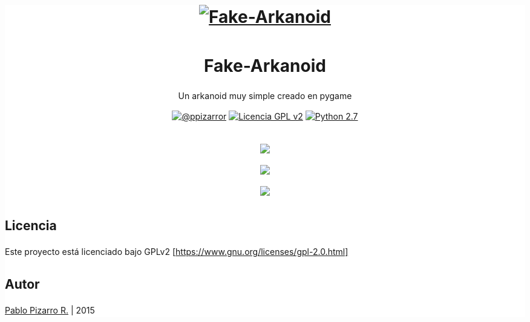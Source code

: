 <h1 align="center">
  <a href="https://ppizarror.com/Fake-Arkanoid/" title="Fake-Arkanoid">
    <img alt="Fake-Arkanoid" src="https://ppizarror.com/resources/other/python.png" width="200px" height="200px" />
  </a>
  <br /><br />
  Fake-Arkanoid</h1>
<p align="center">Un arkanoid muy simple creado en pygame</p>
<div align="center"><a href="https://ppizarror.com"><img alt="@ppizarror" src="https://ppizarror.com/badges/autor.svg" /></a>
<a href="https://www.gnu.org/licenses/gpl-2.0.html/"><img alt="Licencia GPL v2" src="https://ppizarror.com/badges/licenciagpl2.svg" /></a>
<a href="https://www.python.org/downloads/"><img alt="Python 2.7" src="https://ppizarror.com/badges/python27.svg" /></a>
</div><br />

<p align="center">
<img src="https://ppizarror.com/resources/images/fake-arkanoid/captura1.PNG" width="70%" >
</p>

<p align="center">
<img src="https://ppizarror.com/resources/images/fake-arkanoid/captura2.PNG" width="70%" >
</p>

<p align="center">
<img src="https://ppizarror.com/resources/images/fake-arkanoid/captura3.PNG" width="70%" >
</p>

## Licencia
Este proyecto está licenciado bajo GPLv2 [https://www.gnu.org/licenses/gpl-2.0.html]

## Autor
<a href="https://ppizarror.com" title="ppizarror">Pablo Pizarro R.</a> | 2015
